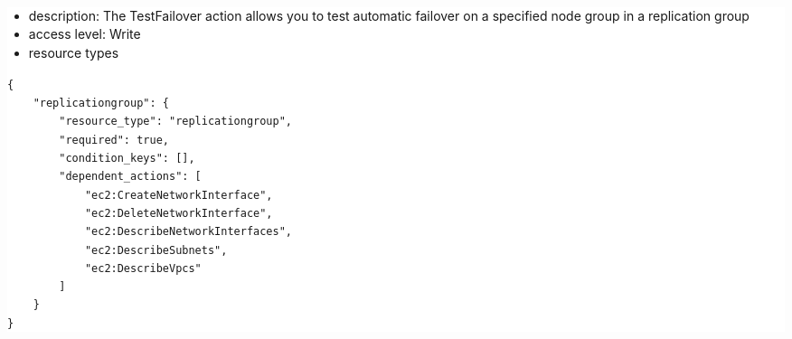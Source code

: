- description: The TestFailover action allows you to test automatic failover on a specified node group in a replication group
- access level: Write
- resource types

```
{
    "replicationgroup": {
        "resource_type": "replicationgroup",
        "required": true,
        "condition_keys": [],
        "dependent_actions": [
            "ec2:CreateNetworkInterface",
            "ec2:DeleteNetworkInterface",
            "ec2:DescribeNetworkInterfaces",
            "ec2:DescribeSubnets",
            "ec2:DescribeVpcs"
        ]
    }
}
```
